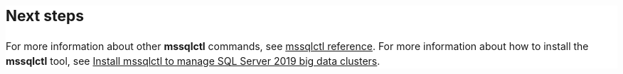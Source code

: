 ## Next steps

For more information about other **mssqlctl** commands, see [mssqlctl reference](reference-mssqlctl.md). For more information about how to install the **mssqlctl** tool, see [Install mssqlctl to manage SQL Server 2019 big data clusters](deploy-install-mssqlctl.md).